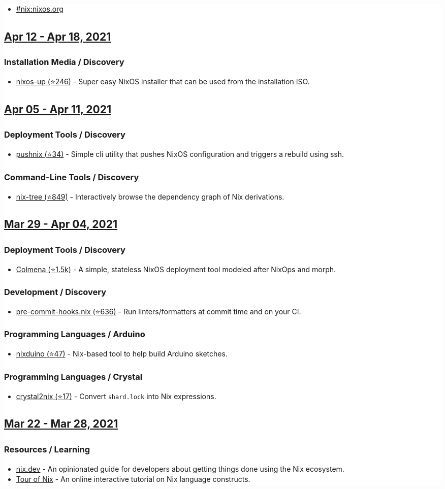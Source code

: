 *   [#nix:nixos.org](https://matrix.to/#/#nix:nixos.org)

## [Apr 12 - Apr 18, 2021](/content/2021/15/README.md)

### Installation Media / Discovery

*   [nixos-up (⭐246)](https://github.com/samuela/nixos-up) - Super easy NixOS installer that can be used from the installation ISO.

## [Apr 05 - Apr 11, 2021](/content/2021/14/README.md)

### Deployment Tools / Discovery

*   [pushnix (⭐34)](https://github.com/arnarg/pushnix) - Simple cli utility that pushes NixOS configuration and triggers a rebuild using ssh.

### Command-Line Tools / Discovery

*   [nix-tree (⭐849)](https://github.com/utdemir/nix-tree) - Interactively browse the dependency graph of Nix derivations.

## [Mar 29 - Apr 04, 2021](/content/2021/13/README.md)

### Deployment Tools / Discovery

*   [Colmena (⭐1.5k)](https://github.com/zhaofengli/colmena) - A simple, stateless NixOS deployment tool modeled after NixOps and morph.

### Development / Discovery

*   [pre-commit-hooks.nix (⭐636)](https://github.com/cachix/pre-commit-hooks.nix) - Run linters/formatters at commit time and on your CI.

### Programming Languages / Arduino

*   [nixduino (⭐47)](https://github.com/boredom101/nixduino) - Nix-based tool to help build Arduino sketches.

### Programming Languages / Crystal

*   [crystal2nix (⭐17)](https://github.com/nix-community/crystal2nix) - Convert `shard.lock` into Nix expressions.

## [Mar 22 - Mar 28, 2021](/content/2021/12/README.md)

### Resources / Learning

*   [nix.dev](https://nix.dev/) - An opinionated guide for developers about getting things done using the Nix ecosystem.
*   [Tour of Nix](https://nixcloud.io/tour) - An online interactive tutorial on Nix language constructs.
